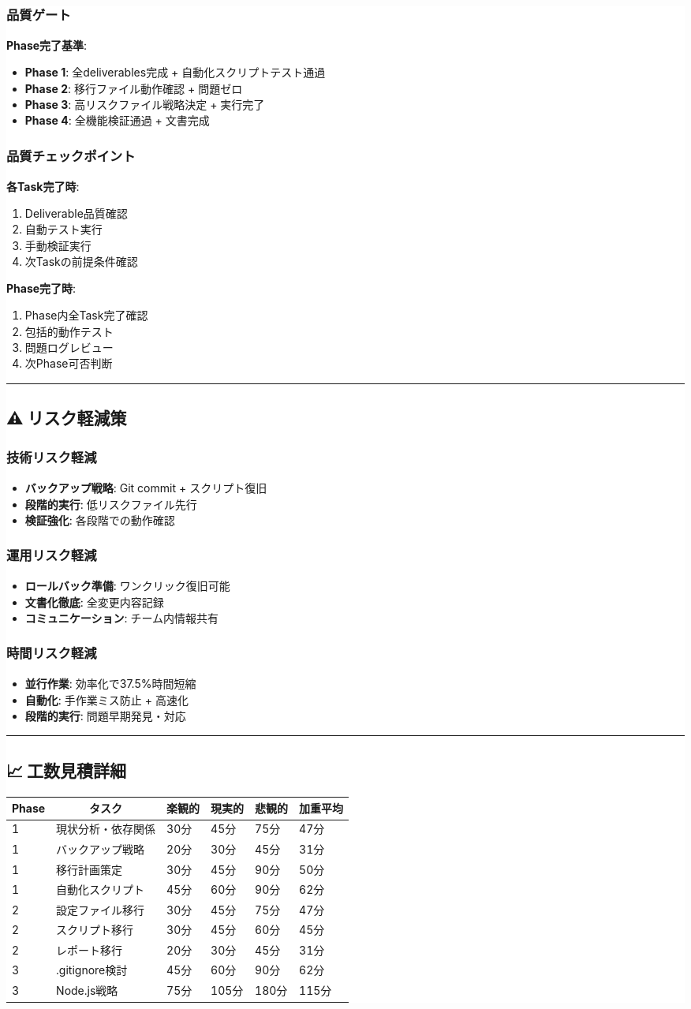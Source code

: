 ### **品質ゲート**

**Phase完了基準**:
- **Phase 1**: 全deliverables完成 + 自動化スクリプトテスト通過
- **Phase 2**: 移行ファイル動作確認 + 問題ゼロ
- **Phase 3**: 高リスクファイル戦略決定 + 実行完了
- **Phase 4**: 全機能検証通過 + 文書完成

### **品質チェックポイント**

**各Task完了時**:
1. Deliverable品質確認
2. 自動テスト実行
3. 手動検証実行
4. 次Taskの前提条件確認

**Phase完了時**:
1. Phase内全Task完了確認
2. 包括的動作テスト
3. 問題ログレビュー
4. 次Phase可否判断

---

## ⚠️ **リスク軽減策**

### **技術リスク軽減**
- **バックアップ戦略**: Git commit + スクリプト復旧
- **段階的実行**: 低リスクファイル先行
- **検証強化**: 各段階での動作確認

### **運用リスク軽減**
- **ロールバック準備**: ワンクリック復旧可能
- **文書化徹底**: 全変更内容記録
- **コミュニケーション**: チーム内情報共有

### **時間リスク軽減**
- **並行作業**: 効率化で37.5%時間短縮
- **自動化**: 手作業ミス防止 + 高速化
- **段階的実行**: 問題早期発見・対応

---

## 📈 **工数見積詳細**

| Phase | タスク | 楽観的 | 現実的 | 悲観的 | 加重平均 |
|-------|--------|--------|--------|--------|----------|
| 1 | 現状分析・依存関係 | 30分 | 45分 | 75分 | 47分 |
| 1 | バックアップ戦略 | 20分 | 30分 | 45分 | 31分 |
| 1 | 移行計画策定 | 30分 | 45分 | 90分 | 50分 |
| 1 | 自動化スクリプト | 45分 | 60分 | 90分 | 62分 |
| 2 | 設定ファイル移行 | 30分 | 45分 | 75分 | 47分 |
| 2 | スクリプト移行 | 30分 | 45分 | 60分 | 45分 |
| 2 | レポート移行 | 20分 | 30分 | 45分 | 31分 |
| 3 | .gitignore検討 | 45分 | 60分 | 90分 | 62分 |
| 3 | Node.js戦略 | 75分 | 105分 | 180分 | 115分 |